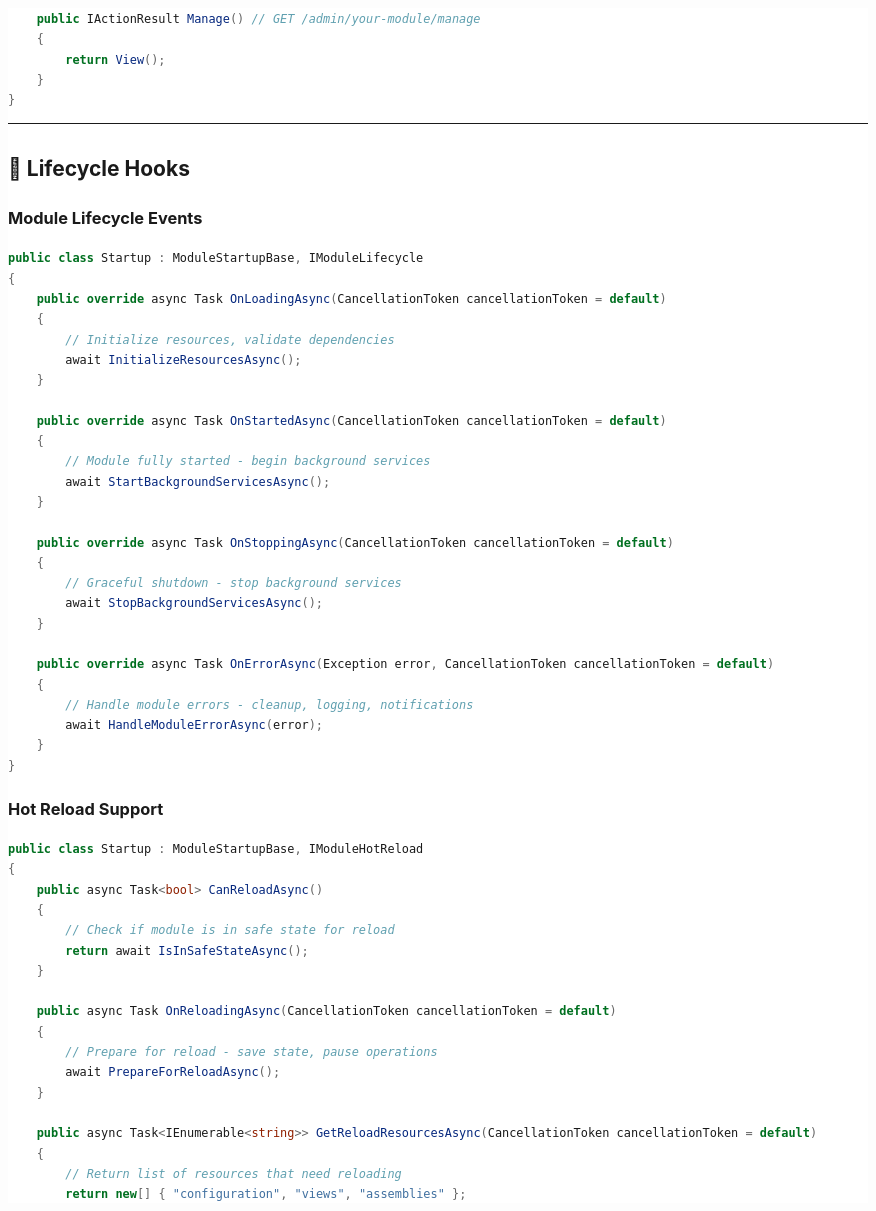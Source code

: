 ```csharp
    public IActionResult Manage() // GET /admin/your-module/manage
    {
        return View();
    }
}
```

---

## 🔄 **Lifecycle Hooks**

### **Module Lifecycle Events**
```csharp
public class Startup : ModuleStartupBase, IModuleLifecycle
{
    public override async Task OnLoadingAsync(CancellationToken cancellationToken = default)
    {
        // Initialize resources, validate dependencies
        await InitializeResourcesAsync();
    }
    
    public override async Task OnStartedAsync(CancellationToken cancellationToken = default)
    {
        // Module fully started - begin background services
        await StartBackgroundServicesAsync();
    }
    
    public override async Task OnStoppingAsync(CancellationToken cancellationToken = default)
    {
        // Graceful shutdown - stop background services
        await StopBackgroundServicesAsync();
    }
    
    public override async Task OnErrorAsync(Exception error, CancellationToken cancellationToken = default)
    {
        // Handle module errors - cleanup, logging, notifications
        await HandleModuleErrorAsync(error);
    }
}
```

### **Hot Reload Support**
```csharp
public class Startup : ModuleStartupBase, IModuleHotReload
{
    public async Task<bool> CanReloadAsync()
    {
        // Check if module is in safe state for reload
        return await IsInSafeStateAsync();
    }
    
    public async Task OnReloadingAsync(CancellationToken cancellationToken = default)
    {
        // Prepare for reload - save state, pause operations
        await PrepareForReloadAsync();
    }
    
    public async Task<IEnumerable<string>> GetReloadResourcesAsync(CancellationToken cancellationToken = default)
    {
        // Return list of resources that need reloading
        return new[] { "configuration", "views", "assemblies" };
```